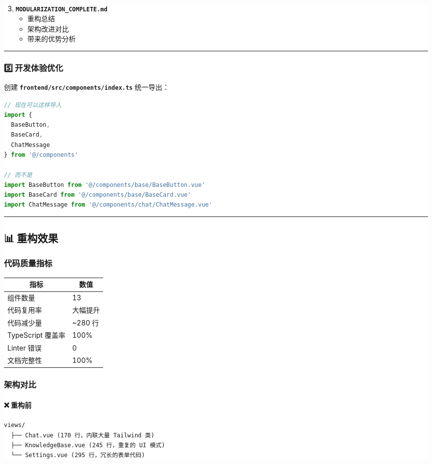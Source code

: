 3. **`MODULARIZATION_COMPLETE.md`**
   - 重构总结
   - 架构改进对比
   - 带来的优势分析

---

### 5️⃣ 开发体验优化

创建 **`frontend/src/components/index.ts`** 统一导出：

```typescript
// 现在可以这样导入
import { 
  BaseButton, 
  BaseCard, 
  ChatMessage 
} from '@/components'

// 而不是
import BaseButton from '@/components/base/BaseButton.vue'
import BaseCard from '@/components/base/BaseCard.vue'
import ChatMessage from '@/components/chat/ChatMessage.vue'
```

---

## 📊 重构效果

### 代码质量指标

| 指标 | 数值 |
|------|------|
| 组件数量 | 13 |
| 代码复用率 | 大幅提升 |
| 代码减少量 | ~280 行 |
| TypeScript 覆盖率 | 100% |
| Linter 错误 | 0 |
| 文档完整性 | 100% |

### 架构对比

#### ❌ 重构前
```
views/
  ├── Chat.vue (170 行，内联大量 Tailwind 类)
  ├── KnowledgeBase.vue (245 行，重复的 UI 模式)
  └── Settings.vue (295 行，冗长的表单代码)
```
